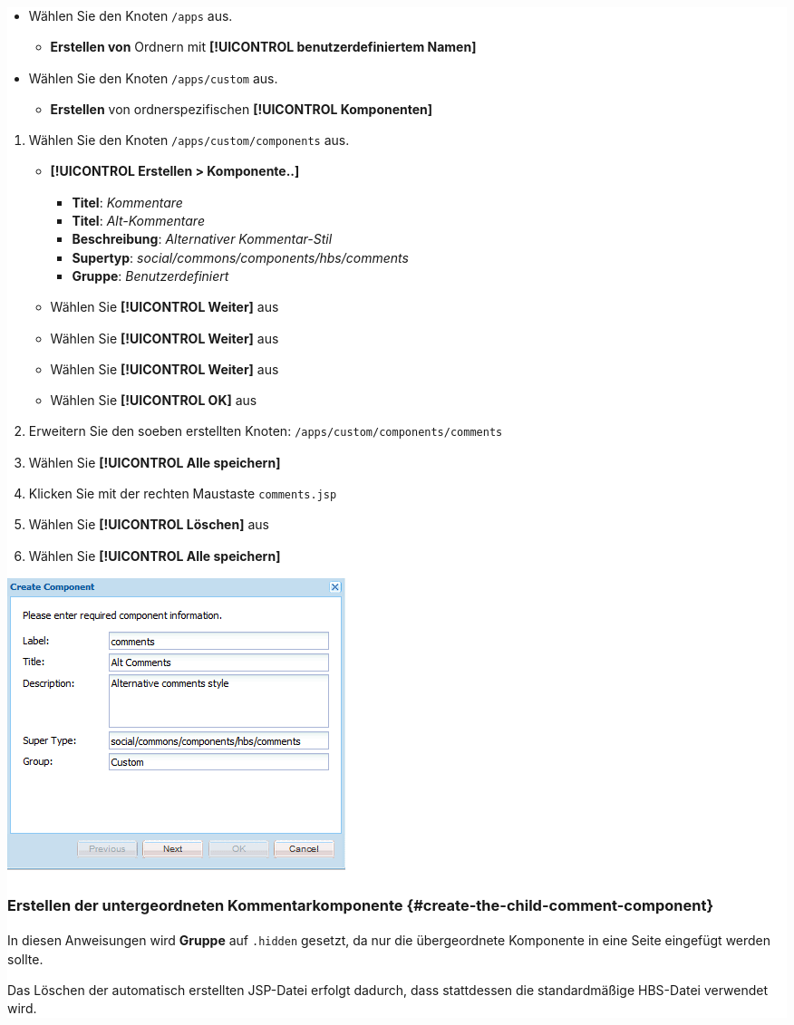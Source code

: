    * Wählen Sie den Knoten `/apps` aus.

      * **Erstellen von** Ordnern mit  **[!UICONTROL benutzerdefiniertem Namen]**
   * Wählen Sie den Knoten `/apps/custom` aus.

      * **Erstellen** von ordnerspezifischen  **[!UICONTROL Komponenten]**


1. Wählen Sie den Knoten `/apps/custom/components` aus.

   * **[!UICONTROL Erstellen > Komponente..]**

      * **Titel**:  *Kommentare*
      * **Titel**:  *Alt-Kommentare*
      * **Beschreibung**:  *Alternativer Kommentar-Stil*
      * **Supertyp**:  *social/commons/components/hbs/comments*
      * **Gruppe**:  *Benutzerdefiniert*
   * Wählen Sie **[!UICONTROL Weiter]** aus
   * Wählen Sie **[!UICONTROL Weiter]** aus
   * Wählen Sie **[!UICONTROL Weiter]** aus
   * Wählen Sie **[!UICONTROL OK]** aus


1. Erweitern Sie den soeben erstellten Knoten: `/apps/custom/components/comments`
1. Wählen Sie **[!UICONTROL Alle speichern]**
1. Klicken Sie mit der rechten Maustaste `comments.jsp`
1. Wählen Sie **[!UICONTROL Löschen]** aus
1. Wählen Sie **[!UICONTROL Alle speichern]**

![create-component](assets/create-component.png)

### Erstellen der untergeordneten Kommentarkomponente {#create-the-child-comment-component}

In diesen Anweisungen wird **Gruppe** auf `.hidden` gesetzt, da nur die übergeordnete Komponente in eine Seite eingefügt werden sollte.

Das Löschen der automatisch erstellten JSP-Datei erfolgt dadurch, dass stattdessen die standardmäßige HBS-Datei verwendet wird.
